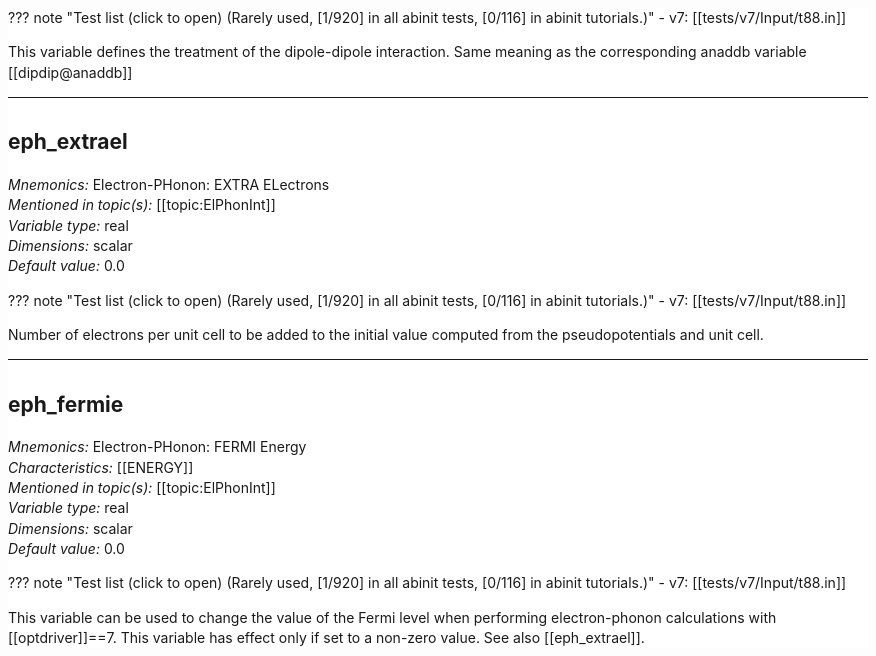 ??? note "Test list (click to open) (Rarely used, [1/920] in all abinit tests, [0/116] in abinit tutorials.)"
    - v7:  [[tests/v7/Input/t88.in]]






This variable defines the treatment of the dipole-dipole interaction. Same
meaning as the corresponding anaddb variable [[dipdip@anaddb]]


* * *

## **eph_extrael** 


*Mnemonics:* Electron-PHonon: EXTRA ELectrons  
*Mentioned in topic(s):* [[topic:ElPhonInt]]  
*Variable type:* real  
*Dimensions:* scalar  
*Default value:* 0.0  

??? note "Test list (click to open) (Rarely used, [1/920] in all abinit tests, [0/116] in abinit tutorials.)"
    - v7:  [[tests/v7/Input/t88.in]]






Number of electrons per unit cell to be added to the initial value computed
from the pseudopotentials and unit cell.


* * *

## **eph_fermie** 


*Mnemonics:* Electron-PHonon: FERMI Energy  
*Characteristics:* [[ENERGY]]  
*Mentioned in topic(s):* [[topic:ElPhonInt]]  
*Variable type:* real  
*Dimensions:* scalar  
*Default value:* 0.0  

??? note "Test list (click to open) (Rarely used, [1/920] in all abinit tests, [0/116] in abinit tutorials.)"
    - v7:  [[tests/v7/Input/t88.in]]






This variable can be used to change the value of the Fermi level when
performing electron-phonon calculations with [[optdriver]]==7. This variable
has effect only if set to a non-zero value. See also [[eph_extrael]].

